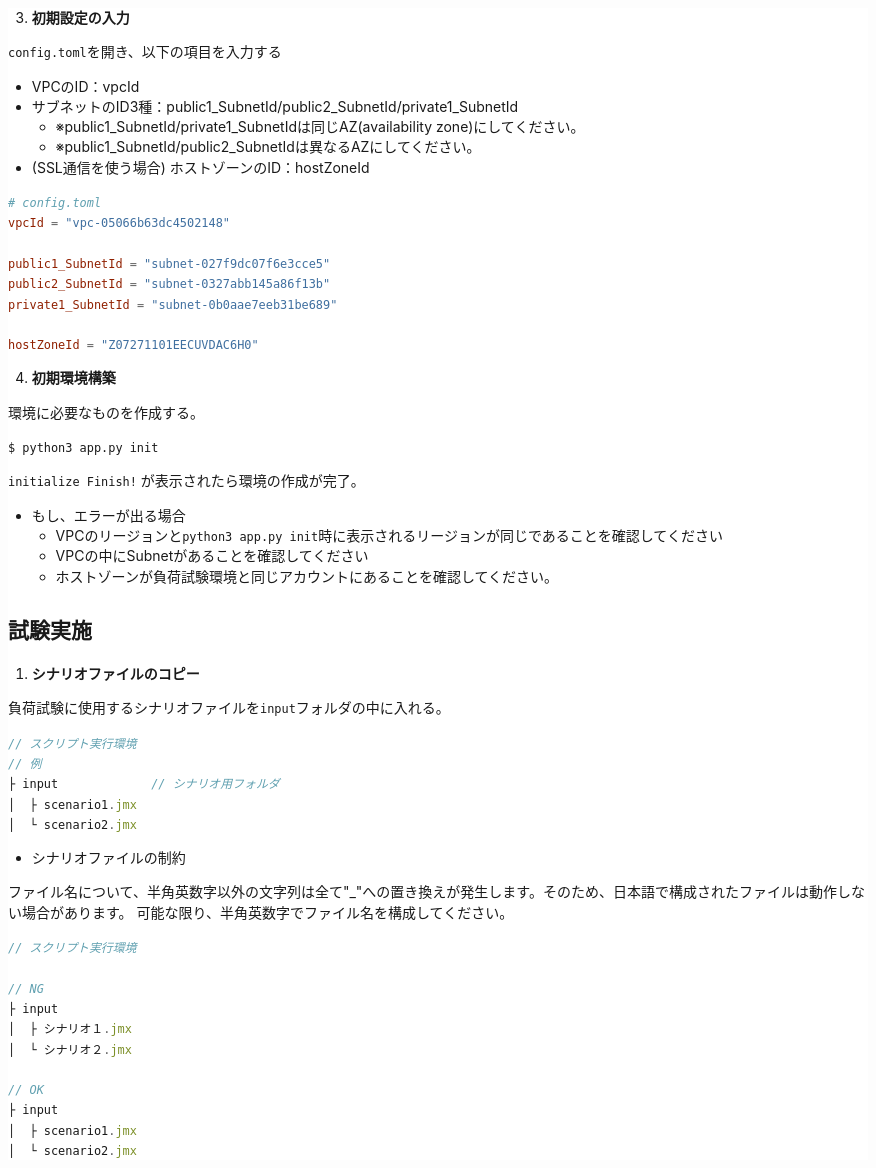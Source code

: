 3. __初期設定の入力__

`config.toml`を開き、以下の項目を入力する
- VPCのID：vpcId
- サブネットのID3種：public1_SubnetId/public2_SubnetId/private1_SubnetId
    - ※public1_SubnetId/private1_SubnetIdは同じAZ(availability zone)にしてください。
    - ※public1_SubnetId/public2_SubnetIdは異なるAZにしてください。
- (SSL通信を使う場合) ホストゾーンのID：hostZoneId

```toml
# config.toml
vpcId = "vpc-05066b63dc4502148"

public1_SubnetId = "subnet-027f9dc07f6e3cce5"
public2_SubnetId = "subnet-0327abb145a86f13b"
private1_SubnetId = "subnet-0b0aae7eeb31be689"

hostZoneId = "Z07271101EECUVDAC6H0"
```

4. __初期環境構築__

環境に必要なものを作成する。

```shell
$ python3 app.py init
```

`initialize Finish!` が表示されたら環境の作成が完了。

- もし、エラーが出る場合
    - VPCのリージョンと`python3 app.py init`時に表示されるリージョンが同じであることを確認してください
    - VPCの中にSubnetがあることを確認してください
    - ホストゾーンが負荷試験環境と同じアカウントにあることを確認してください。

## 試験実施

1. __シナリオファイルのコピー__

負荷試験に使用するシナリオファイルを`input`フォルダの中に入れる。

```javascript
// スクリプト実行環境
// 例
├ input             // シナリオ用フォルダ
│  ├ scenario1.jmx
│  └ scenario2.jmx
```

- シナリオファイルの制約

ファイル名について、半角英数字以外の文字列は全て"_"への置き換えが発生します。そのため、日本語で構成されたファイルは動作しない場合があります。
可能な限り、半角英数字でファイル名を構成してください。

```javascript
// スクリプト実行環境

// NG
├ input
│  ├ シナリオ１.jmx
│  └ シナリオ２.jmx

// OK
├ input
│  ├ scenario1.jmx
│  └ scenario2.jmx
```
